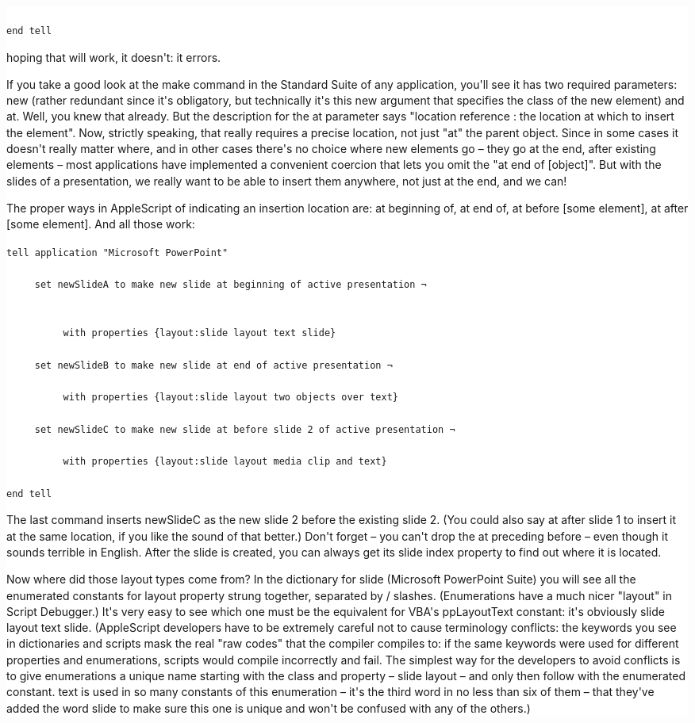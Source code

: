```

end tell 
```
hoping that will work, it doesn't: it errors.

If you take a good look at the make command in the Standard Suite of any application, you'll see it has two required parameters: new (rather redundant since it's obligatory, but technically it's this new argument that specifies the class of the new element) and at. Well, you knew that already. But the description for the at parameter says "location reference : the location at which to insert the element". Now, strictly speaking, that really requires a precise location, not just "at" the parent object. Since in some cases it doesn't really matter where, and in other cases there's no choice where new elements go – they go at the end, after existing elements – most applications have implemented a convenient coercion that lets you omit the "at end of [object]". But with the slides of a presentation, we really want to be able to insert them anywhere, not just at the end, and we can!

The proper ways in AppleScript of indicating an insertion location are: at beginning of, at end of, at before [some element], at after [some element]. And all those work:
```
tell application "Microsoft PowerPoint"

     set newSlideA to make new slide at beginning of active presentation ¬


          with properties {layout:slide layout text slide}

     set newSlideB to make new slide at end of active presentation ¬

          with properties {layout:slide layout two objects over text}

     set newSlideC to make new slide at before slide 2 of active presentation ¬

          with properties {layout:slide layout media clip and text}

end tell
```
The last command inserts newSlideC as the new slide 2 before the existing slide 2. (You could also say at after slide 1 to insert it at the same location, if you like the sound of that better.) Don't forget – you can't drop the at preceding before – even though it sounds terrible in English. After the slide is created, you can always get its slide index property to find out where it is located.

Now where did those layout types come from? In the dictionary for slide (Microsoft PowerPoint Suite) you will see all the enumerated constants for layout property strung together, separated by / slashes. (Enumerations have a much nicer "layout" in Script Debugger.) It's very easy to see which one must be the equivalent for VBA's ppLayoutText constant: it's obviously slide layout text slide. (AppleScript developers have to be extremely careful not to cause terminology conflicts: the keywords you see in dictionaries and scripts mask the real "raw codes" that the compiler compiles to: if the same keywords were used for different properties and enumerations, scripts would compile incorrectly and fail. The simplest way for the developers to avoid conflicts is to give enumerations a unique name starting with the class and property – slide layout – and only then follow with the enumerated constant. text is used in so many constants of this enumeration – it's the third word in no less than six of them ­– that they've added the word slide to make sure this one is unique and won't be confused with any of the others.)
